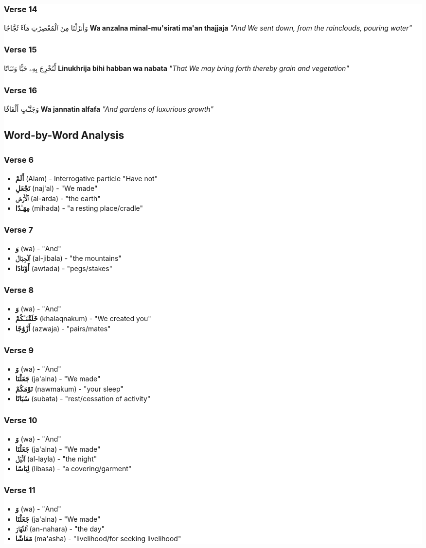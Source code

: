 ### Verse 14
وَأَنزَلْنَا مِنَ ٱلْمُعْصِرَٰتِ مَآءً ثَجَّاجًا
**Wa anzalna minal-mu'sirati ma'an thajjaja**
*"And We sent down, from the rainclouds, pouring water"*

### Verse 15
لِّنُخْرِجَ بِهِۦ حَبًّا وَنَبَاتًا
**Linukhrija bihi habban wa nabata**
*"That We may bring forth thereby grain and vegetation"*

### Verse 16
وَجَنَّـٰتٍ أَلْفَافًا
**Wa jannatin alfafa**
*"And gardens of luxurious growth"*

## Word-by-Word Analysis

### Verse 6
- **أَلَمْ** (Alam) - Interrogative particle "Have not"
- **نَجْعَلِ** (naj'al) - "We made"
- **ٱلْأَرْضَ** (al-arda) - "the earth"
- **مِهَـٰدًا** (mihada) - "a resting place/cradle"

### Verse 7
- **وَ** (wa) - "And"
- **ٱلْجِبَالَ** (al-jibala) - "the mountains"
- **أَوْتَادًا** (awtada) - "pegs/stakes"

### Verse 8
- **وَ** (wa) - "And"
- **خَلَقْنَـٰكُمْ** (khalaqnakum) - "We created you"
- **أَزْوَٰجًا** (azwaja) - "pairs/mates"

### Verse 9
- **وَ** (wa) - "And"
- **جَعَلْنَا** (ja'alna) - "We made"
- **نَوْمَكُمْ** (nawmakum) - "your sleep"
- **سُبَاتًا** (subata) - "rest/cessation of activity"

### Verse 10
- **وَ** (wa) - "And"
- **جَعَلْنَا** (ja'alna) - "We made"
- **ٱلَّيْلَ** (al-layla) - "the night"
- **لِبَاسًا** (libasa) - "a covering/garment"

### Verse 11
- **وَ** (wa) - "And"
- **جَعَلْنَا** (ja'alna) - "We made"
- **ٱلنَّهَارَ** (an-nahara) - "the day"
- **مَعَاشًا** (ma'asha) - "livelihood/for seeking livelihood"
